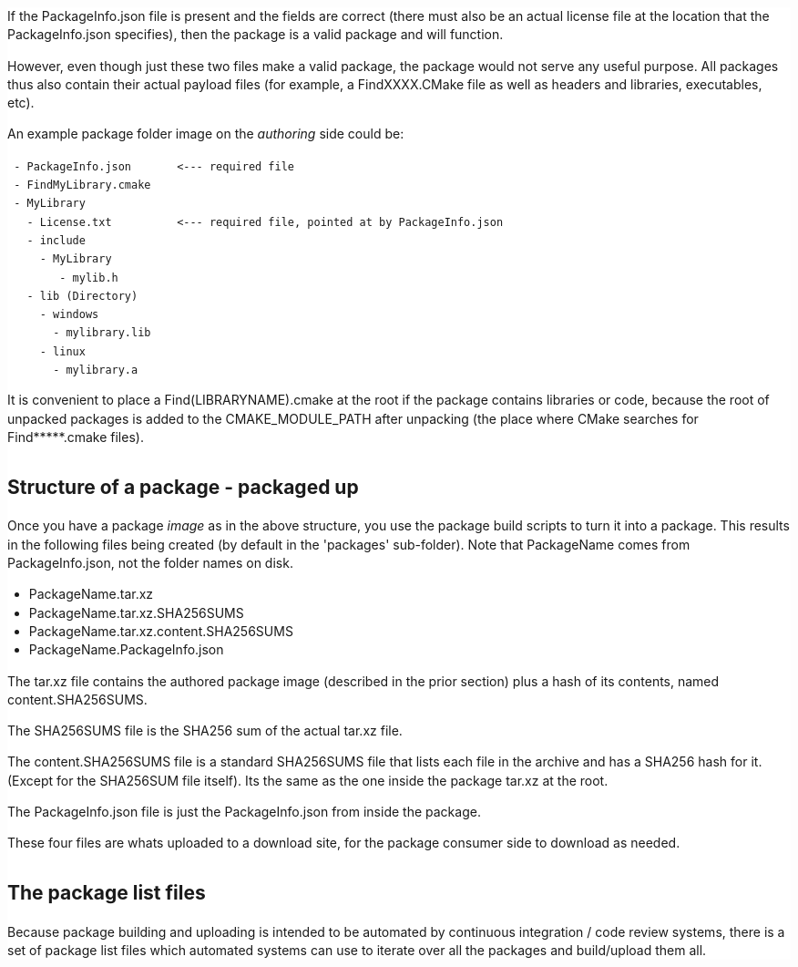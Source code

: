 If the PackageInfo.json file is present and the fields are correct (there must also be an actual license file at the location that the PackageInfo.json specifies), then the package is a valid package and will function.

However, even though just these two files make a valid package, the package would not serve any useful purpose.  All packages thus also contain their actual payload files (for example, a FindXXXX.CMake file as well as headers and libraries, executables, etc).

An example package folder image on the *authoring* side could be:
``` 
 - PackageInfo.json       <--- required file
 - FindMyLibrary.cmake
 - MyLibrary
   - License.txt          <--- required file, pointed at by PackageInfo.json
   - include
     - MyLibrary
        - mylib.h
   - lib (Directory)
     - windows
       - mylibrary.lib
     - linux
       - mylibrary.a
```
It is convenient to place a Find(LIBRARYNAME).cmake at the root if the package contains libraries or code, because the root of unpacked packages is added to the CMAKE_MODULE_PATH after unpacking (the place where CMake searches for Find*****.cmake files).

## Structure of a package - packaged up
Once you have a package *image* as in the above structure, you use the package build scripts to turn it into a package.  This results in the following files being created (by default in the 'packages' sub-folder).
Note that PackageName comes from PackageInfo.json, not the folder names on disk.

 - PackageName.tar.xz
 - PackageName.tar.xz.SHA256SUMS
 - PackageName.tar.xz.content.SHA256SUMS
 - PackageName.PackageInfo.json

The tar.xz file contains the authored package image (described in the prior section) plus a hash of its contents, named content.SHA256SUMS.

The SHA256SUMS file is the SHA256 sum of the actual tar.xz file.

The content.SHA256SUMS file is a standard SHA256SUMS file that lists each file in the archive and has a SHA256 hash for it.  (Except for the SHA256SUM file itself).  Its the same as the one inside the package tar.xz at the root.

The PackageInfo.json file is just the PackageInfo.json from inside the package.

These four files are whats uploaded to a download site, for the package consumer side to download as needed.

## The package list files
Because package building and uploading is intended to be automated by continuous integration / code review systems, there is a set of package list files which automated systems can use to iterate over all the packages and build/upload them all.

